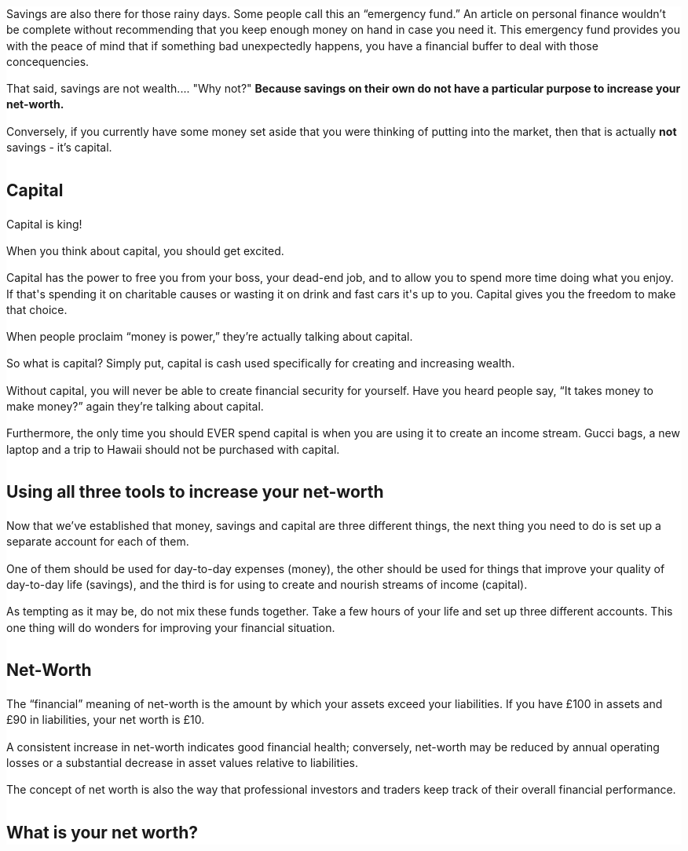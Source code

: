 <p>Savings are also there for those rainy days. Some people call this an “emergency fund.” An article on personal finance wouldn’t be complete without recommending that you keep enough money on hand in case you need it. This emergency fund provides you with the peace of mind that if something bad unexpectedly happens, you have a financial buffer to deal with those concequencies.</p>

<p>That said, savings are not wealth.... "Why not?" <strong>Because savings on their own do not have a particular purpose to increase your net-worth.</strong> </p>

<p>Conversely, if you currently have some money set aside that you were thinking of putting into the market, then that is actually <strong>not</strong> savings - it’s capital.</p>

<h2>Capital</h2>

<p>Capital is king!</p>

<p>When you think about capital, you should get excited. </p>

<p>Capital has the power to free you from your boss, your dead-end job, and to allow you to spend more time doing what you enjoy. If that's spending it on charitable causes or wasting it on drink and fast cars it's up to you. Capital gives you the freedom to make that choice.</p>

<p>When people proclaim “money is power,” they’re actually talking about capital.</p>

<p>So what is capital? Simply put, capital is cash used specifically for creating and increasing wealth.</p>

<p>Without capital, you will never be able to create financial security for yourself. Have you heard people say, “It takes money to make money?” again they’re talking about capital.</p>

<p>Furthermore, the only time you should EVER spend capital is when you are using it to create an income stream. Gucci bags, a new laptop and a trip to Hawaii should not be purchased with capital.</p>

<h2>Using all three tools to increase your net-worth</h2>

<p>Now that we’ve established that money, savings and capital are three different things, the next thing you need to do is set up a separate account for each of them.</p>

<p>One of them should be used for day-to-day expenses (money), the other should be used for things that improve your quality of day-to-day life (savings), and the third is for using to create and nourish streams of income (capital).</p>

<p>As tempting as it may be, do not mix these funds together. Take a few hours of your life and set up three different accounts. This one thing will do wonders for improving your financial situation.</p>

<h2>Net-Worth</h2>

<p>The “financial” meaning of net-worth is the amount by which your assets exceed your liabilities. If you have £100 in assets and £90 in liabilities, your net worth is £10.</p>

<p>A consistent increase in net-worth indicates good financial health; conversely, net-worth may be reduced by annual operating losses or a substantial decrease in asset values relative to liabilities.</p>

<p>The concept of net worth is also the way that professional investors and traders keep track of their overall financial performance.</p>

<h2>What is your net worth?</h2>
